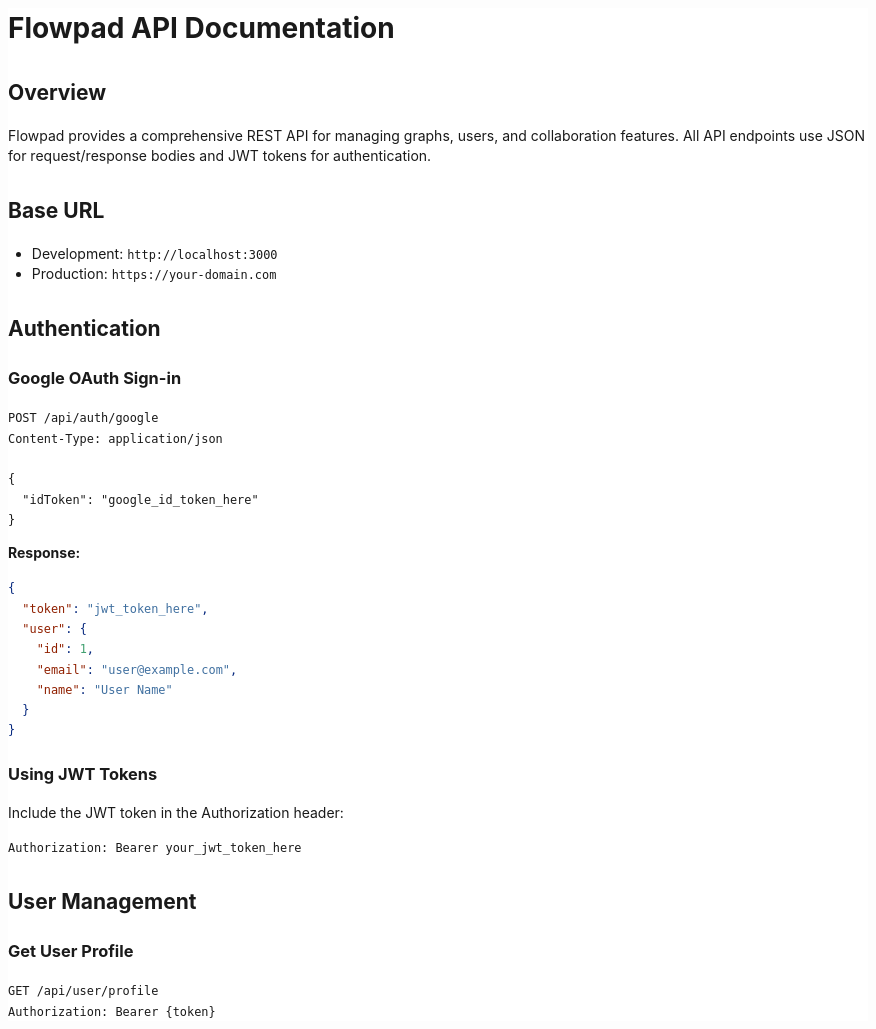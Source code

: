 # Flowpad API Documentation

## Overview

Flowpad provides a comprehensive REST API for managing graphs, users, and collaboration features. All API endpoints use JSON for request/response bodies and JWT tokens for authentication.

## Base URL
- Development: `http://localhost:3000`
- Production: `https://your-domain.com`

## Authentication

### Google OAuth Sign-in
```http
POST /api/auth/google
Content-Type: application/json

{
  "idToken": "google_id_token_here"
}
```

**Response:**
```json
{
  "token": "jwt_token_here",
  "user": {
    "id": 1,
    "email": "user@example.com",
    "name": "User Name"
  }
}
```

### Using JWT Tokens
Include the JWT token in the Authorization header:
```http
Authorization: Bearer your_jwt_token_here
```

## User Management

### Get User Profile
```http
GET /api/user/profile
Authorization: Bearer {token}
```
